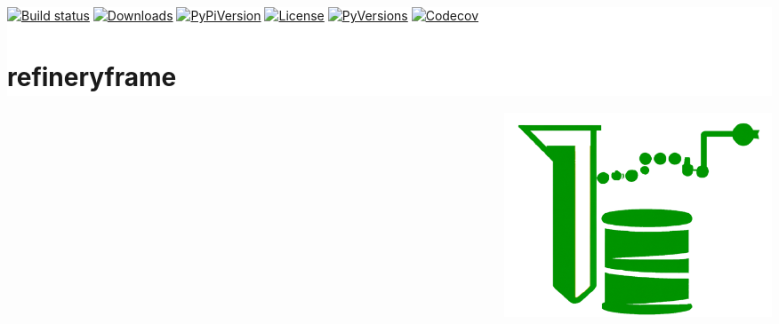 [![Build status](https://github.com/Kiril-Mordan/refineryframe/workflows/Tests/badge.svg)](https://github.com/Kiril-Mordan/refineryframe/actions/)
[![Downloads](https://static.pepy.tech/badge/refineryframe)](https://pepy.tech/project/refineryframe)
[![PyPiVersion](https://img.shields.io/pypi/v/refineryframe)](https://pypi.org/project/refineryframe/)
[![License](https://img.shields.io/github/license/Kiril-Mordan/refineryframe)](https://github.com/Kiril-Mordan/refineryframe/blob/main/LICENSE)
[![PyVersions](https://img.shields.io/pypi/pyversions/refineryframe)]()
[![Codecov](https://codecov.io/gh/Kiril-Mordan/refineryframe/branch/main/graph/badge.svg)](https://app.codecov.io/gh/Kiril-Mordan/refineryframe?branch=main)


# refineryframe

<a><img src="https://github.com/Kiril-Mordan/refineryframe/blob/main/images/logo.png" width="35%" height="35%" align="right" /></a>

